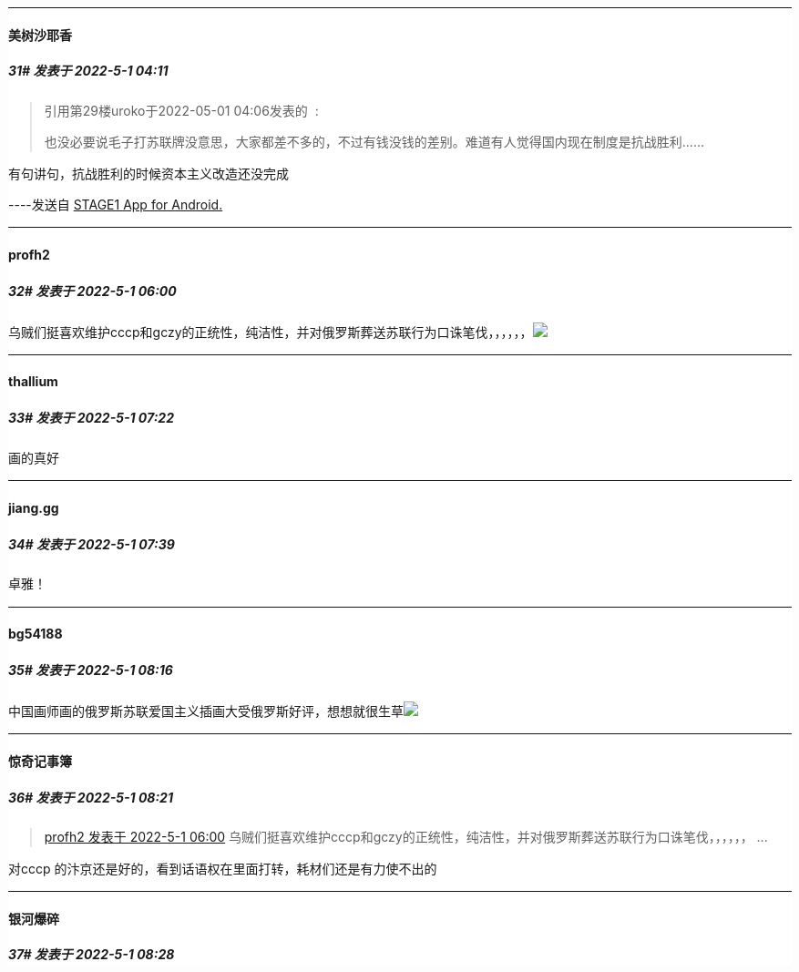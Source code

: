 *****

####  美树沙耶香  
##### 31#       发表于 2022-5-1 04:11

<blockquote>引用第29楼uroko于2022-05-01 04:06发表的  :

也没必要说毛子打苏联牌没意思，大家都差不多的，不过有钱没钱的差别。难道有人觉得国内现在制度是抗战胜利......</blockquote>

有句讲句，抗战胜利的时候资本主义改造还没完成

----发送自 [STAGE1 App for Android.](http://stage1.5j4m.com/?1.37)

*****

####  profh2  
##### 32#       发表于 2022-5-1 06:00

乌贼们挺喜欢维护cccp和gczy的正统性，纯洁性，并对俄罗斯葬送苏联行为口诛笔伐，，，，，，<img src="https://static.saraba1st.com/image/smiley/face2017/047.png" referrerpolicy="no-referrer">

*****

####  thallium  
##### 33#       发表于 2022-5-1 07:22

画的真好

*****

####  jiang.gg  
##### 34#       发表于 2022-5-1 07:39

卓雅！

*****

####  bg54188  
##### 35#       发表于 2022-5-1 08:16

中国画师画的俄罗斯苏联爱国主义插画大受俄罗斯好评，想想就很生草<img src="https://static.saraba1st.com/image/smiley/face2017/034.png" referrerpolicy="no-referrer">

*****

####  惊奇记事簿  
##### 36#       发表于 2022-5-1 08:21

<blockquote><a href="httphttps://bbs.saraba1st.com/2b/forum.php?mod=redirect&amp;goto=findpost&amp;pid=55652036&amp;ptid=2067262" target="_blank">profh2 发表于 2022-5-1 06:00</a>
乌贼们挺喜欢维护cccp和gczy的正统性，纯洁性，并对俄罗斯葬送苏联行为口诛笔伐，，，，，， ...</blockquote>
对cccp 的汴京还是好的，看到话语权在里面打转，耗材们还是有力使不出的

*****

####  银河爆碎  
##### 37#       发表于 2022-5-1 08:28
